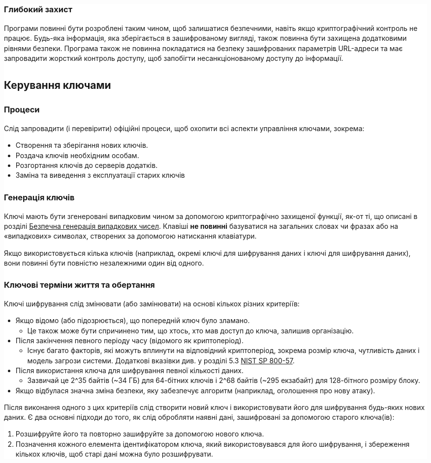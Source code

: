 ### Глибокий захист

Програми повинні бути розроблені таким чином, щоб залишатися безпечними, навіть якщо криптографічний контроль не працює. Будь-яка інформація, яка зберігається в зашифрованому вигляді, також повинна бути захищена додатковими рівнями безпеки. Програма також не повинна покладатися на безпеку зашифрованих параметрів URL-адреси та має запровадити жорсткий контроль доступу, щоб запобігти несанкціонованому доступу до інформації.

## Керування ключами

### Процеси

Слід запровадити (і перевірити) офіційні процеси, щоб охопити всі аспекти управління ключами, зокрема:

- Створення та зберігання нових ключів.
- Роздача ключів необхідним особам.
- Розгортання ключів до серверів додатків.
- Заміна та виведення з експлуатації старих ключів

### Генерація ключів

Ключі мають бути згенеровані випадковим чином за допомогою криптографічно захищеної функції, як-от ті, що описані в розділі [Безпечна генерація випадкових чисел](#secure-random-number-generation). Клавіші **не повинні** базуватися на загальних словах чи фразах або на «випадкових» символах, створених за допомогою натискання клавіатури.

Якщо використовується кілька ключів (наприклад, окремі ключі для шифрування даних і ключі для шифрування даних), вони повинні бути повністю незалежними один від одного.

### Ключові терміни життя та обертання

Ключі шифрування слід змінювати (або замінювати) на основі кількох різних критеріїв:

- Якщо відомо (або підозрюється), що попередній ключ було зламано.
  - Це також може бути спричинено тим, що хтось, хто мав доступ до ключа, залишив організацію.
- Після закінчення певного періоду часу (відомого як криптоперіод).
  - Існує багато факторів, які можуть вплинути на відповідний криптоперіод, зокрема розмір ключа, чутливість даних і модель загрози системи. Додаткові вказівки див. у розділі 5.3 [NIST SP 800-57](https://nvlpubs.nist.gov/nistpubs/SpecialPublications/NIST.SP.800-57pt1r4.pdf).
- Після використання ключа для шифрування певної кількості даних.
  - Зазвичай це 2^35 байтів (~34 ГБ) для 64-бітних ключів і 2^68 байтів (~295 екзабайт) для 128-бітного розміру блоку.
- Якщо відбулася значна зміна безпеки, яку забезпечує алгоритм (наприклад, оголошення про нову атаку).

Після виконання одного з цих критеріїв слід створити новий ключ і використовувати його для шифрування будь-яких нових даних. Є два основні підходи до того, як слід обробляти наявні дані, зашифровані за допомогою старого ключа(ів):

1. Розшифруйте його та повторно зашифруйте за допомогою нового ключа.
2. Позначення кожного елемента ідентифікатором ключа, який використовувався для його шифрування, і збереження кількох ключів, щоб старі дані можна було розшифрувати.
